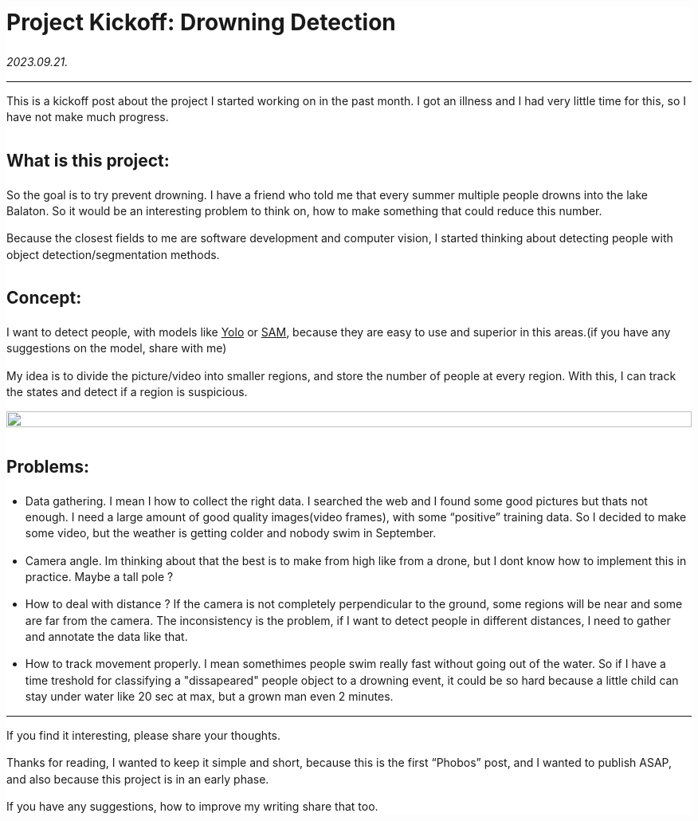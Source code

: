 # Project Kickoff: Drowning Detection

_2023.09.21._

---

This is a kickoff post about the project I started working on in the past month. I got an illness and I had very little time for this, so I have not make much progress.

## What is this project:

So the goal is to try prevent drowning. I have a friend who told me that every summer multiple people drowns into the lake Balaton. So it would be an interesting problem to think on, how to make something that could reduce this number.

Because the closest fields to me are software development and computer vision, I started thinking about detecting people with object detection/segmentation methods.

## Concept:

I want to detect people, with models like [Yolo](https://pjreddie.com/darknet/yolo/) or [SAM](https://segment-anything.com/), because they are easy to use and superior in this areas.(if you have any suggestions on the model, share with me)

My idea is to divide the picture/video into smaller regions, and store the number of people at every region. With this, I can track the states and detect if a region is suspicious.

<center><img src="http://www.bormilan.com/img1.png" width="100%" height="100%"></center>

## Problems:

- Data gathering. I mean I how to collect the right data. I searched the web and I found some good pictures but thats not enough. I need a large amount of good quality images(video frames), with some “positive” training data. So I decided to make some video, but the weather is getting colder and nobody swim in September.

- Camera angle. Im thinking about that the best is to make from high like from a drone, but I dont know how to implement this in practice. Maybe a tall pole ?

- How to deal with distance ? If the camera is not completely perpendicular to the ground, some regions will be near and some are far from the camera. The inconsistency is the problem, if I want to detect people in different distances, I need to gather and annotate the data like that.

- How to track movement properly. I mean somethimes people swim really fast without going out of the water. So if I have a time treshold for classifying a "dissapeared" people object to a drowning event, it could be so hard because a little child can stay under water like 20 sec at max, but a grown man even 2 minutes.

---

If you find it interesting, please share your thoughts.

Thanks for reading, I wanted to keep it simple and short, because this is the first “Phobos” post, and I wanted to publish ASAP, and also because this project is in an early phase.

If you have any suggestions, how to improve my writing share that too.
